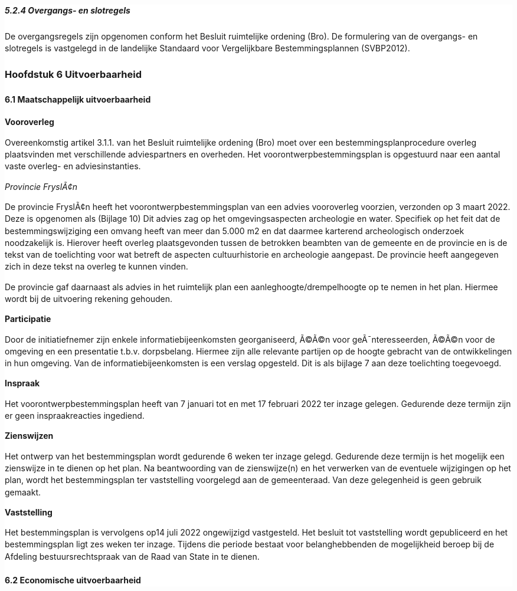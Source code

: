 ##### 5\.2\.4 Overgangs\- en slotregels

De overgangsregels zijn opgenomen conform het Besluit ruimtelijke ordening (Bro). De formulering van de overgangs\- en slotregels is vastgelegd in de landelijke Standaard voor Vergelijkbare Bestemmingsplannen (SVBP2012\).

### Hoofdstuk 6 Uitvoerbaarheid

#### 6\.1 Maatschappelijk uitvoerbaarheid

**Vooroverleg**

Overeenkomstig artikel 3\.1\.1\. van het Besluit ruimtelijke ordening (Bro) moet over een bestemmingsplanprocedure overleg plaatsvinden met verschillende adviespartners en overheden. Het voorontwerpbestemmingsplan is opgestuurd naar een aantal vaste overleg\- en adviesinstanties.

*Provincie FryslÃ¢n*

De provincie FryslÃ¢n heeft het voorontwerpbestemmingsplan van een advies vooroverleg voorzien, verzonden op 3 maart 2022\. Deze is opgenomen als (Bijlage 10) Dit advies zag op het omgevingsaspecten archeologie en water. Specifiek op het feit dat de bestemmingswijziging een omvang heeft van meer dan 5\.000 m2 en dat daarmee karterend archeologisch onderzoek noodzakelijk is. Hierover heeft overleg plaatsgevonden tussen de betrokken beambten van de gemeente en de provincie en is de tekst van de toelichting voor wat betreft de aspecten cultuurhistorie en archeologie aangepast. De provincie heeft aangegeven zich in deze tekst na overleg te kunnen vinden.

De provincie gaf daarnaast als advies in het ruimtelijk plan een aanleghoogte/drempelhoogte op te nemen in het plan. Hiermee wordt bij de uitvoering rekening gehouden.

**Participatie**

Door de initiatiefnemer zijn enkele informatiebijeenkomsten georganiseerd, Ã©Ã©n voor geÃ¯nteresseerden, Ã©Ã©n voor de omgeving en een presentatie t.b.v. dorpsbelang. Hiermee zijn alle relevante partijen op de hoogte gebracht van de ontwikkelingen in hun omgeving. Van de informatiebijeenkomsten is een verslag opgesteld. Dit is als bijlage 7 aan deze toelichting toegevoegd.

**Inspraak**

Het voorontwerpbestemmingsplan heeft van 7 januari tot en met 17 februari 2022 ter inzage gelegen. Gedurende deze termijn zijn er geen inspraakreacties ingediend.

**Zienswijzen**

Het ontwerp van het bestemmingsplan wordt gedurende 6 weken ter inzage gelegd. Gedurende deze termijn is het mogelijk een zienswijze in te dienen op het plan. Na beantwoording van de zienswijze(n) en het verwerken van de eventuele wijzigingen op het plan, wordt het bestemmingsplan ter vaststelling voorgelegd aan de gemeenteraad. Van deze gelegenheid is geen gebruik gemaakt.

**Vaststelling**

Het bestemmingsplan is vervolgens op14 juli 2022 ongewijzigd vastgesteld. Het besluit tot vaststelling wordt gepubliceerd en het bestemmingsplan ligt zes weken ter inzage. Tijdens die periode bestaat voor belanghebbenden de mogelijkheid beroep bij de Afdeling bestuursrechtspraak van de Raad van State in te dienen.

#### 6\.2 Economische uitvoerbaarheid
